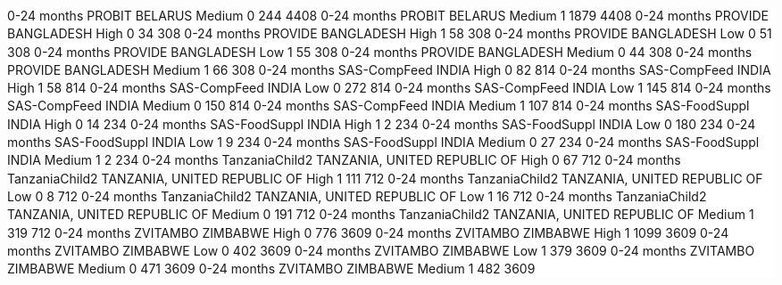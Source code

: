 0-24 months   PROBIT           BELARUS                        Medium                0      244   4408
0-24 months   PROBIT           BELARUS                        Medium                1     1879   4408
0-24 months   PROVIDE          BANGLADESH                     High                  0       34    308
0-24 months   PROVIDE          BANGLADESH                     High                  1       58    308
0-24 months   PROVIDE          BANGLADESH                     Low                   0       51    308
0-24 months   PROVIDE          BANGLADESH                     Low                   1       55    308
0-24 months   PROVIDE          BANGLADESH                     Medium                0       44    308
0-24 months   PROVIDE          BANGLADESH                     Medium                1       66    308
0-24 months   SAS-CompFeed     INDIA                          High                  0       82    814
0-24 months   SAS-CompFeed     INDIA                          High                  1       58    814
0-24 months   SAS-CompFeed     INDIA                          Low                   0      272    814
0-24 months   SAS-CompFeed     INDIA                          Low                   1      145    814
0-24 months   SAS-CompFeed     INDIA                          Medium                0      150    814
0-24 months   SAS-CompFeed     INDIA                          Medium                1      107    814
0-24 months   SAS-FoodSuppl    INDIA                          High                  0       14    234
0-24 months   SAS-FoodSuppl    INDIA                          High                  1        2    234
0-24 months   SAS-FoodSuppl    INDIA                          Low                   0      180    234
0-24 months   SAS-FoodSuppl    INDIA                          Low                   1        9    234
0-24 months   SAS-FoodSuppl    INDIA                          Medium                0       27    234
0-24 months   SAS-FoodSuppl    INDIA                          Medium                1        2    234
0-24 months   TanzaniaChild2   TANZANIA, UNITED REPUBLIC OF   High                  0       67    712
0-24 months   TanzaniaChild2   TANZANIA, UNITED REPUBLIC OF   High                  1      111    712
0-24 months   TanzaniaChild2   TANZANIA, UNITED REPUBLIC OF   Low                   0        8    712
0-24 months   TanzaniaChild2   TANZANIA, UNITED REPUBLIC OF   Low                   1       16    712
0-24 months   TanzaniaChild2   TANZANIA, UNITED REPUBLIC OF   Medium                0      191    712
0-24 months   TanzaniaChild2   TANZANIA, UNITED REPUBLIC OF   Medium                1      319    712
0-24 months   ZVITAMBO         ZIMBABWE                       High                  0      776   3609
0-24 months   ZVITAMBO         ZIMBABWE                       High                  1     1099   3609
0-24 months   ZVITAMBO         ZIMBABWE                       Low                   0      402   3609
0-24 months   ZVITAMBO         ZIMBABWE                       Low                   1      379   3609
0-24 months   ZVITAMBO         ZIMBABWE                       Medium                0      471   3609
0-24 months   ZVITAMBO         ZIMBABWE                       Medium                1      482   3609